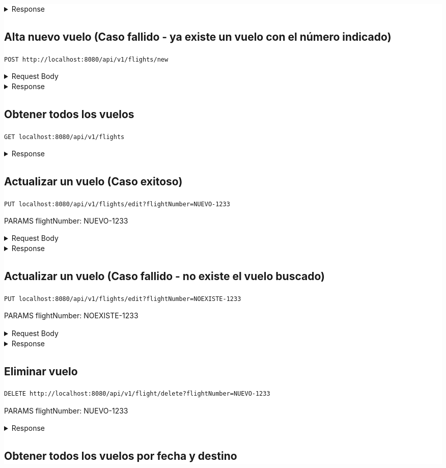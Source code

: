 
<details><summary>Response</summary></details>



## Alta nuevo vuelo (Caso fallido - ya existe un vuelo con el número indicado)

`POST http://localhost:8080/api/v1/flights/new`

<details><summary>Request Body</summary></details>


<details><summary>Response</summary></details>


## Obtener todos los vuelos

`GET localhost:8080/api/v1/flights`

<details><summary>Response</summary></details>

## Actualizar un vuelo (Caso exitoso)

`PUT localhost:8080/api/v1/flights/edit?flightNumber=NUEVO-1233`

PARAMS
flightNumber: NUEVO-1233

<details><summary>Request Body</summary></details>


<details><summary>Response</summary></details>

## Actualizar un vuelo (Caso fallido - no existe el vuelo buscado)

`PUT localhost:8080/api/v1/flights/edit?flightNumber=NOEXISTE-1233`

PARAMS
flightNumber: NOEXISTE-1233

<details><summary>Request Body</summary></details>


<details><summary>Response</summary></details>

## Eliminar vuelo

`DELETE http://localhost:8080/api/v1/flight/delete?flightNumber=NUEVO-1233`

PARAMS
flightNumber: NUEVO-1233

<details><summary>Response</summary></details>


## Obtener todos los vuelos por fecha y destino

